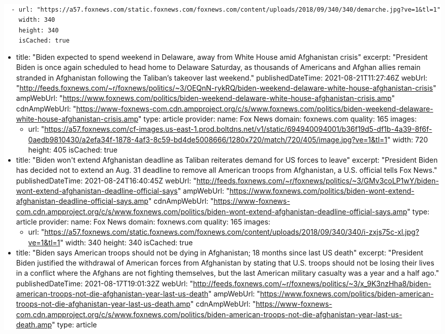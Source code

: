       - url: "https://a57.foxnews.com/static.foxnews.com/foxnews.com/content/uploads/2018/09/340/340/demarche.jpg?ve=1&tl=1"
        width: 340
        height: 340
        isCached: true
  - title: "Biden expected to spend weekend in Delaware, away from White House amid Afghanistan crisis"
    excerpt: "President Biden is once again scheduled to head home to Delaware Saturday, as thousands of Americans and Afghan allies remain stranded in Afghanistan following the Taliban’s takeover last weekend."
    publishedDateTime: 2021-08-21T11:27:46Z
    webUrl: "http://feeds.foxnews.com/~r/foxnews/politics/~3/OEQnN-rykRQ/biden-weekend-delaware-white-house-afghanistan-crisis"
    ampWebUrl: "https://www.foxnews.com/politics/biden-weekend-delaware-white-house-afghanistan-crisis.amp"
    cdnAmpWebUrl: "https://www-foxnews-com.cdn.ampproject.org/c/s/www.foxnews.com/politics/biden-weekend-delaware-white-house-afghanistan-crisis.amp"
    type: article
    provider:
      name: Fox News
      domain: foxnews.com
    quality: 165
    images:
      - url: "https://a57.foxnews.com/cf-images.us-east-1.prod.boltdns.net/v1/static/694940094001/b36f19d5-df1b-4a39-8f6f-0aedb9810430/a2efa34f-1878-4af3-8c59-bd4de5008666/1280x720/match/720/405/image.jpg?ve=1&tl=1"
        width: 720
        height: 405
        isCached: true
  - title: "Biden won't extend Afghanistan deadline as Taliban reiterates demand for US forces to leave"
    excerpt: "President Biden has decided not to extend an Aug. 31 deadline to remove all American troops from Afghanistan, a U.S. official tells Fox News."
    publishedDateTime: 2021-08-24T16:40:45Z
    webUrl: "http://feeds.foxnews.com/~r/foxnews/politics/~3/GMv3coLP1wY/biden-wont-extend-afghanistan-deadline-official-says"
    ampWebUrl: "https://www.foxnews.com/politics/biden-wont-extend-afghanistan-deadline-official-says.amp"
    cdnAmpWebUrl: "https://www-foxnews-com.cdn.ampproject.org/c/s/www.foxnews.com/politics/biden-wont-extend-afghanistan-deadline-official-says.amp"
    type: article
    provider:
      name: Fox News
      domain: foxnews.com
    quality: 165
    images:
      - url: "https://a57.foxnews.com/static.foxnews.com/foxnews.com/content/uploads/2018/09/340/340/i-zxjs75c-xl.jpg?ve=1&tl=1"
        width: 340
        height: 340
        isCached: true
  - title: "Biden says American troops should not be dying in Afghanistan; 18 months since last US death"
    excerpt: "President Biden justified the withdrawal of American forces from Afghanistan by stating that U.S. troops should not be losing their lives in a conflict where the Afghans are not fighting themselves, but the last American military casualty was a year and a half ago."
    publishedDateTime: 2021-08-17T19:01:32Z
    webUrl: "http://feeds.foxnews.com/~r/foxnews/politics/~3/x_9K3nzHha8/biden-american-troops-not-die-afghanistan-year-last-us-death"
    ampWebUrl: "https://www.foxnews.com/politics/biden-american-troops-not-die-afghanistan-year-last-us-death.amp"
    cdnAmpWebUrl: "https://www-foxnews-com.cdn.ampproject.org/c/s/www.foxnews.com/politics/biden-american-troops-not-die-afghanistan-year-last-us-death.amp"
    type: article